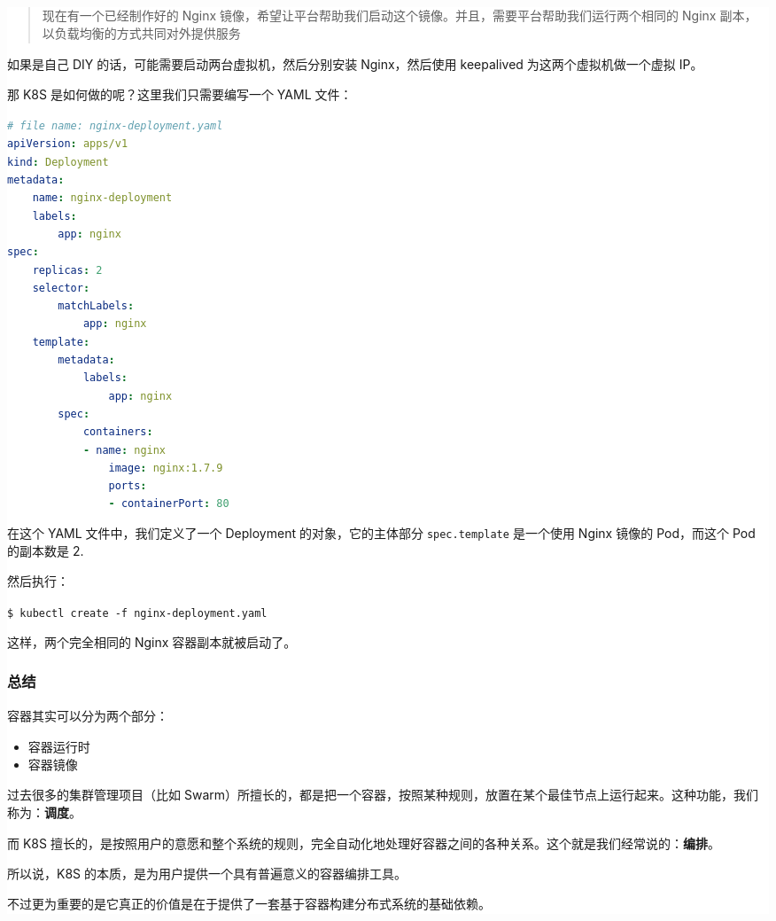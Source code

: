 > 现在有一个已经制作好的 Nginx 镜像，希望让平台帮助我们启动这个镜像。并且，需要平台帮助我们运行两个相同的 Nginx 副本，以负载均衡的方式共同对外提供服务

如果是自己 DIY 的话，可能需要启动两台虚拟机，然后分别安装 Nginx，然后使用 keepalived 为这两个虚拟机做一个虚拟 IP。

那 K8S 是如何做的呢？这里我们只需要编写一个 YAML 文件：

```yaml
# file name: nginx-deployment.yaml
apiVersion: apps/v1
kind: Deployment
metadata:
	name: nginx-deployment
	labels:
		app: nginx
spec:
	replicas: 2
	selector:
		matchLabels:
			app: nginx
	template:
		metadata:
			labels:
				app: nginx
		spec:
			containers:
			- name: nginx
				image: nginx:1.7.9
				ports:
				- containerPort: 80
```

在这个 YAML 文件中，我们定义了一个 Deployment 的对象，它的主体部分 `spec.template` 是一个使用 Nginx 镜像的 Pod，而这个 Pod 的副本数是 2.

然后执行：

```shell
$ kubectl create -f nginx-deployment.yaml
```

这样，两个完全相同的 Nginx 容器副本就被启动了。

### 总结

容器其实可以分为两个部分：

- 容器运行时
- 容器镜像

过去很多的集群管理项目（比如 Swarm）所擅长的，都是把一个容器，按照某种规则，放置在某个最佳节点上运行起来。这种功能，我们称为：**调度**。

而 K8S 擅长的，是按照用户的意愿和整个系统的规则，完全自动化地处理好容器之间的各种关系。这个就是我们经常说的：**编排**。

所以说，K8S 的本质，是为用户提供一个具有普遍意义的容器编排工具。

不过更为重要的是它真正的价值是在于提供了一套基于容器构建分布式系统的基础依赖。
